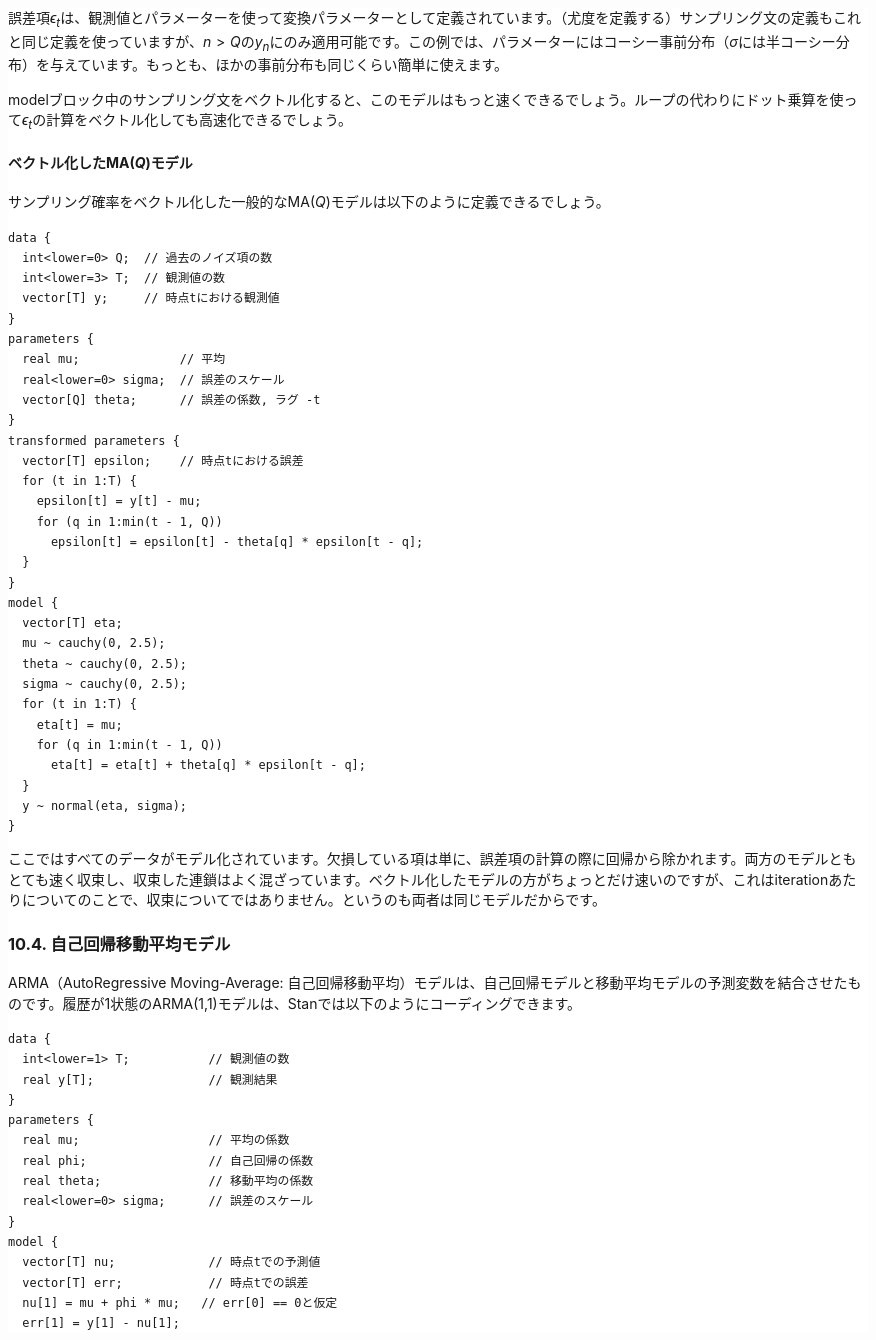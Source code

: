誤差項$\epsilon_{t}$は、観測値とパラメーターを使って変換パラメーターとして定義されています。（尤度を定義する）サンプリング文の定義もこれと同じ定義を使っていますが、$n > Q$の$y_{n}$にのみ適用可能です。この例では、パラメーターにはコーシー事前分布（$\sigma$には半コーシー分布）を与えています。もっとも、ほかの事前分布も同じくらい簡単に使えます。

modelブロック中のサンプリング文をベクトル化すると、このモデルはもっと速くできるでしょう。ループの代わりにドット乗算を使って$\epsilon_{t}$の計算をベクトル化しても高速化できるでしょう。

#### ベクトル化したMA($Q$)モデル

サンプリング確率をベクトル化した一般的なMA($Q$)モデルは以下のように定義できるでしょう。

```
data {
  int<lower=0> Q;  // 過去のノイズ項の数
  int<lower=3> T;  // 観測値の数
  vector[T] y;     // 時点tにおける観測値
}
parameters {
  real mu;              // 平均
  real<lower=0> sigma;  // 誤差のスケール
  vector[Q] theta;      // 誤差の係数, ラグ -t
}
transformed parameters {
  vector[T] epsilon;    // 時点tにおける誤差
  for (t in 1:T) {
    epsilon[t] = y[t] - mu;
    for (q in 1:min(t - 1, Q))
      epsilon[t] = epsilon[t] - theta[q] * epsilon[t - q];
  }
}
model {
  vector[T] eta;
  mu ~ cauchy(0, 2.5);
  theta ~ cauchy(0, 2.5);
  sigma ~ cauchy(0, 2.5);
  for (t in 1:T) {
    eta[t] = mu;
    for (q in 1:min(t - 1, Q))
      eta[t] = eta[t] + theta[q] * epsilon[t - q];
  }
  y ~ normal(eta, sigma);
}
```

ここではすべてのデータがモデル化されています。欠損している項は単に、誤差項の計算の際に回帰から除かれます。両方のモデルともとても速く収束し、収束した連鎖はよく混ざっています。ベクトル化したモデルの方がちょっとだけ速いのですが、これはiterationあたりについてのことで、収束についてではありません。というのも両者は同じモデルだからです。

### 10.4. 自己回帰移動平均モデル

ARMA（AutoRegressive Moving-Average: 自己回帰移動平均）モデルは、自己回帰モデルと移動平均モデルの予測変数を結合させたものです。履歴が1状態のARMA(1,1)モデルは、Stanでは以下のようにコーディングできます。

```
data {
  int<lower=1> T;           // 観測値の数
  real y[T];                // 観測結果
}
parameters {
  real mu;                  // 平均の係数
  real phi;                 // 自己回帰の係数
  real theta;               // 移動平均の係数
  real<lower=0> sigma;      // 誤差のスケール
}
model {
  vector[T] nu;             // 時点tでの予測値
  vector[T] err;            // 時点tでの誤差
  nu[1] = mu + phi * mu;   // err[0] == 0と仮定
  err[1] = y[1] - nu[1];
```